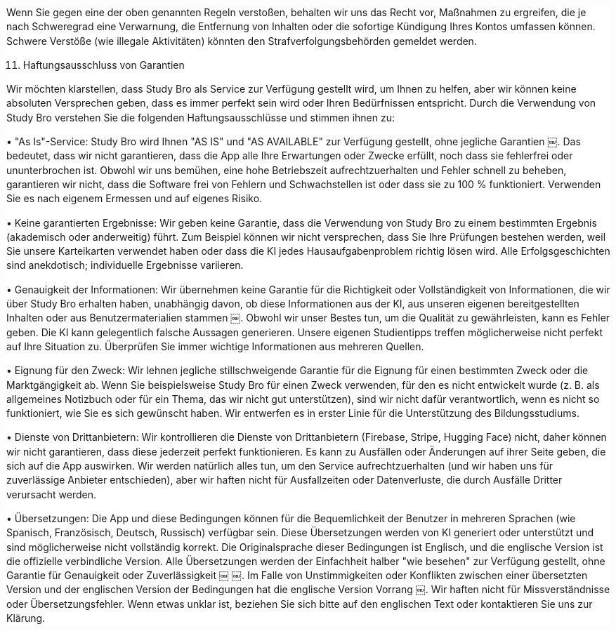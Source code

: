 Wenn Sie gegen eine der oben genannten Regeln verstoßen, behalten wir uns das Recht vor, Maßnahmen zu ergreifen, die je nach Schweregrad eine Verwarnung, die Entfernung von Inhalten oder die sofortige Kündigung Ihres Kontos umfassen können. Schwere Verstöße (wie illegale Aktivitäten) könnten den Strafverfolgungsbehörden gemeldet werden.

11. Haftungsausschluss von Garantien

Wir möchten klarstellen, dass Study Bro als Service zur Verfügung gestellt wird, um Ihnen zu helfen, aber wir können keine absoluten Versprechen geben, dass es immer perfekt sein wird oder Ihren Bedürfnissen entspricht. Durch die Verwendung von Study Bro verstehen Sie die folgenden Haftungsausschlüsse und stimmen ihnen zu:

• "As Is"-Service: Study Bro wird Ihnen "AS IS" und "AS AVAILABLE" zur Verfügung gestellt, ohne jegliche Garantien ￼. Das bedeutet, dass wir nicht garantieren, dass die App alle Ihre Erwartungen oder Zwecke erfüllt, noch dass sie fehlerfrei oder ununterbrochen ist. Obwohl wir uns bemühen, eine hohe Betriebszeit aufrechtzuerhalten und Fehler schnell zu beheben, garantieren wir nicht, dass die Software frei von Fehlern und Schwachstellen ist oder dass sie zu 100 % funktioniert. Verwenden Sie es nach eigenem Ermessen und auf eigenes Risiko.

• Keine garantierten Ergebnisse: Wir geben keine Garantie, dass die Verwendung von Study Bro zu einem bestimmten Ergebnis (akademisch oder anderweitig) führt. Zum Beispiel können wir nicht versprechen, dass Sie Ihre Prüfungen bestehen werden, weil Sie unsere Karteikarten verwendet haben oder dass die KI jedes Hausaufgabenproblem richtig lösen wird. Alle Erfolgsgeschichten sind anekdotisch; individuelle Ergebnisse variieren.

• Genauigkeit der Informationen: Wir übernehmen keine Garantie für die Richtigkeit oder Vollständigkeit von Informationen, die wir über Study Bro erhalten haben, unabhängig davon, ob diese Informationen aus der KI, aus unseren eigenen bereitgestellten Inhalten oder aus Benutzermaterialien stammen ￼. Obwohl wir unser Bestes tun, um die Qualität zu gewährleisten, kann es Fehler geben. Die KI kann gelegentlich falsche Aussagen generieren. Unsere eigenen Studientipps treffen möglicherweise nicht perfekt auf Ihre Situation zu. Überprüfen Sie immer wichtige Informationen aus mehreren Quellen.

• Eignung für den Zweck: Wir lehnen jegliche stillschweigende Garantie für die Eignung für einen bestimmten Zweck oder die Marktgängigkeit ab. Wenn Sie beispielsweise Study Bro für einen Zweck verwenden, für den es nicht entwickelt wurde (z. B. als allgemeines Notizbuch oder für ein Thema, das wir nicht gut unterstützen), sind wir nicht dafür verantwortlich, wenn es nicht so funktioniert, wie Sie es sich gewünscht haben. Wir entwerfen es in erster Linie für die Unterstützung des Bildungsstudiums.

• Dienste von Drittanbietern: Wir kontrollieren die Dienste von Drittanbietern (Firebase, Stripe, Hugging Face) nicht, daher können wir nicht garantieren, dass diese jederzeit perfekt funktionieren. Es kann zu Ausfällen oder Änderungen auf ihrer Seite geben, die sich auf die App auswirken. Wir werden natürlich alles tun, um den Service aufrechtzuerhalten (und wir haben uns für zuverlässige Anbieter entschieden), aber wir haften nicht für Ausfallzeiten oder Datenverluste, die durch Ausfälle Dritter verursacht werden.

• Übersetzungen: Die App und diese Bedingungen können für die Bequemlichkeit der Benutzer in mehreren Sprachen (wie Spanisch, Französisch, Deutsch, Russisch) verfügbar sein. Diese Übersetzungen werden von KI generiert oder unterstützt und sind möglicherweise nicht vollständig korrekt. Die Originalsprache dieser Bedingungen ist Englisch, und die englische Version ist die offizielle verbindliche Version. Alle Übersetzungen werden der Einfachheit halber "wie besehen" zur Verfügung gestellt, ohne Garantie für Genauigkeit oder Zuverlässigkeit ￼ ￼. Im Falle von Unstimmigkeiten oder Konflikten zwischen einer übersetzten Version und der englischen Version der Bedingungen hat die englische Version Vorrang ￼. Wir haften nicht für Missverständnisse oder Übersetzungsfehler. Wenn etwas unklar ist, beziehen Sie sich bitte auf den englischen Text oder kontaktieren Sie uns zur Klärung.
